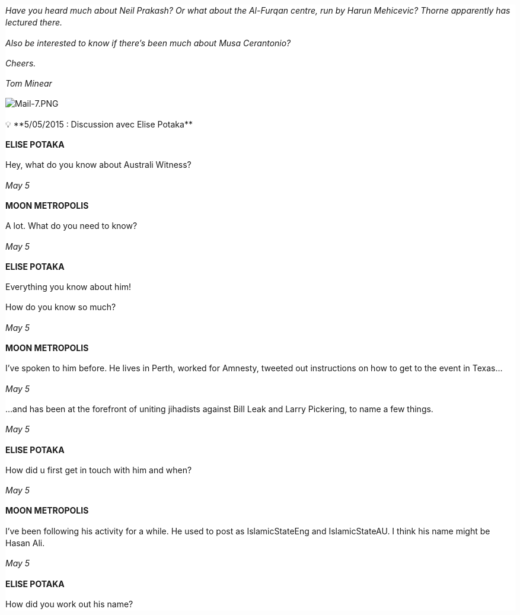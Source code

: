 *Have you heard much about Neil Prakash? Or what about the Al-Furqan centre, run by Harun Mehicevic? Thorne apparently has lectured there.* 

*Also be interested to know if there’s been much about Musa Cerantonio?*

*Cheers.*

*Tom Minear*

![Mail-7.PNG](DM%20Journalistes%20f8d9d62bdbd740d58c090c5ad84a8ba2/Mail-7.png)

<aside>
💡 **5/05/2015 : Discussion avec Elise Potaka**

</aside>

**ELISE POTAKA**

Hey, what do you know about Australi Witness?

*May 5*

**MOON METROPOLIS**

A lot. What do you need to know?

*May 5*

**ELISE POTAKA**

Everything you know about him!

How do you know so much?

*May 5*

**MOON METROPOLIS**

I’ve spoken to him before. He lives in Perth, worked for Amnesty, tweeted out instructions on how to get to the event in Texas…

*May 5*

…and has been at the forefront of uniting jihadists against Bill Leak and Larry Pickering, to name a few things.

*May 5*

**ELISE POTAKA**

How did u first get in touch with him and when?

*May 5*

**MOON METROPOLIS**

I’ve been following his activity for a while. He used to post as IslamicStateEng and IslamicStateAU. I think his name might be Hasan Ali.

*May 5*

**ELISE POTAKA**

How did you work out his name?
